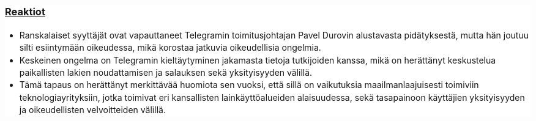 ### [Reaktiot](https://news.ycombinator.com/item?id=41380450)

- Ranskalaiset syyttäjät ovat vapauttaneet Telegramin toimitusjohtajan Pavel Durovin alustavasta pidätyksestä, mutta hän joutuu silti esiintymään oikeudessa, mikä korostaa jatkuvia oikeudellisia ongelmia.
- Keskeinen ongelma on Telegramin kieltäytyminen jakamasta tietoja tutkijoiden kanssa, mikä on herättänyt keskustelua paikallisten lakien noudattamisen ja salauksen sekä yksityisyyden välillä.
- Tämä tapaus on herättänyt merkittävää huomiota sen vuoksi, että sillä on vaikutuksia maailmanlaajuisesti toimiviin teknologiayrityksiin, jotka toimivat eri kansallisten lainkäyttöalueiden alaisuudessa, sekä tasapainoon käyttäjien yksityisyyden ja oikeudellisten velvoitteiden välillä.

<head>
  <meta property="og:title" content="Diffuusiomallit ovat reaaliaikaisia pelimoottoreita" />
  <meta property="og:type" content="website" />
  <meta property="og:image" content="https://og.cho.sh/api/og/?title=Diffuusiomallit%20ovat%20reaaliaikaisia%20pelimoottoreita&subheading=keskiviikkona%2028.%20elokuuta%202024%3A%20Hacker%20News%20yhteenveto" />
</head>
